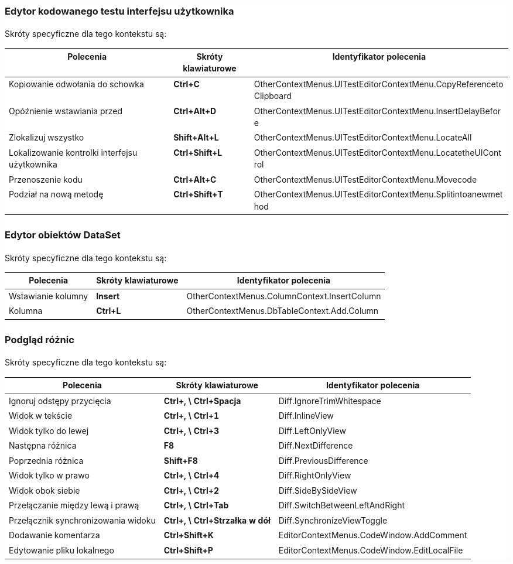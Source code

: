 ### <a name="coded-ui-test-editor"></a>Edytor kodowanego testu interfejsu użytkownika

Skróty specyficzne dla tego kontekstu są:


|Polecenia|Skróty klawiaturowe|Identyfikator polecenia|
|-|-|-|
|Kopiowanie odwołania do schowka|**Ctrl+C**| OtherContextMenus.UITestEditorContextMenu.CopyReferencetoClipboard |
|Opóźnienie wstawiania przed|**Ctrl+Alt+D**| OtherContextMenus.UITestEditorContextMenu.InsertDelayBefore |
|Zlokalizuj wszystko|**Shift+Alt+L**| OtherContextMenus.UITestEditorContextMenu.LocateAll |
|Lokalizowanie kontrolki interfejsu użytkownika|**Ctrl+Shift+L**| OtherContextMenus.UITestEditorContextMenu.LocatetheUIControl |
|Przenoszenie kodu|**Ctrl+Alt+C**| OtherContextMenus.UITestEditorContextMenu.Movecode |
|Podział na nową metodę|**Ctrl+Shift+T**| OtherContextMenus.UITestEditorContextMenu.Splitintoanewmethod |

### <a name="dataset-editor"></a>Edytor obiektów DataSet

Skróty specyficzne dla tego kontekstu są:


|Polecenia|Skróty klawiaturowe|Identyfikator polecenia|
|-|-|-|
|Wstawianie kolumny|**Insert**| OtherContextMenus.ColumnContext.InsertColumn |
|Kolumna|**Ctrl+L**| OtherContextMenus.DbTableContext.Add.Column |

### <a name="difference-viewer"></a>Podgląd różnic

Skróty specyficzne dla tego kontekstu są:


|Polecenia|Skróty klawiaturowe|Identyfikator polecenia|
|-|-|-|
|Ignoruj odstępy przycięcia|**Ctrl+, \\ Ctrl+Spacja**| Diff.IgnoreTrimWhitespace |
|Widok w tekście|**Ctrl+, \\ Ctrl+1**| Diff.InlineView |
|Widok tylko do lewej|**Ctrl+, \\ Ctrl+3**| Diff.LeftOnlyView |
|Następna różnica|**F8**| Diff.NextDifference |
|Poprzednia różnica|**Shift+F8**| Diff.PreviousDifference |
|Widok tylko w prawo|**Ctrl+, \\ Ctrl+4**| Diff.RightOnlyView |
|Widok obok siebie|**Ctrl+, \\ Ctrl+2**| Diff.SideBySideView |
|Przełączanie między lewą i prawą|**Ctrl+, \\ Ctrl+Tab**| Diff.SwitchBetweenLeftAndRight |
|Przełącznik synchronizowania widoku|**Ctrl+, \\ Ctrl+Strzałka w dół**| Diff.SynchronizeViewToggle |
|Dodawanie komentarza|**Ctrl+Shift+K**| EditorContextMenus.CodeWindow.AddComment |
|Edytowanie pliku lokalnego|**Ctrl+Shift+P**| EditorContextMenus.CodeWindow.EditLocalFile |
